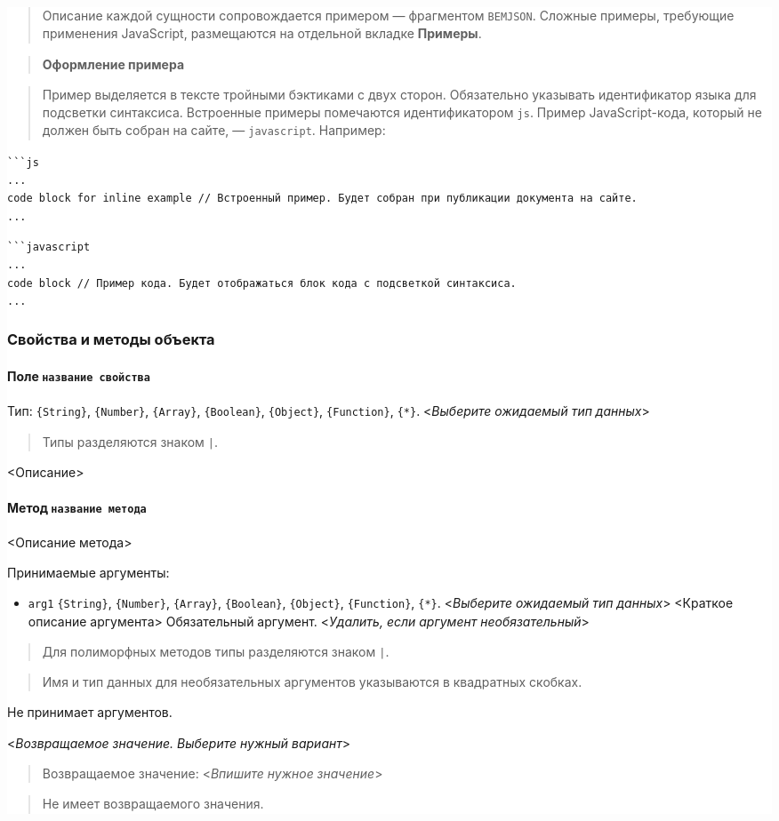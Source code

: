 
>Описание каждой сущности сопровождается примером — фрагментом `BEMJSON`. Сложные примеры, требующие применения JavaScript, размещаются на отдельной вкладке **Примеры**.

>**Оформление примера**

>Пример выделяется в тексте тройными бэктиками с двух сторон. Обязательно указывать идентификатор языка для подсветки синтаксиса. Встроенные примеры помечаются идентификатором `js`. Пример JavaScript-кода, который не должен быть собран на сайте, — `javascript`.
>Например:
```
```js
...
code block for inline example // Встроенный пример. Будет собран при публикации документа на сайте.
...
```
>
```
```javascript
...
code block // Пример кода. Будет отображаться блок кода с подсветкой синтаксиса.
...
```

<a name="fields"></a>
### Свойства и методы объекта

<a name="fields-name"></a>
#### Поле `название свойства`

Тип: `{String}`, `{Number}`, `{Array}`, `{Boolean}`, `{Object}`, `{Function}`, `{*}`. <*Выберите ожидаемый тип данных*>

>Типы разделяются знаком `|`.

<Описание>

<a name="fields-name"></a>
#### Метод `название метода`

<Описание метода>

Принимаемые аргументы:

* `arg1` `{String}`, `{Number}`, `{Array}`, `{Boolean}`, `{Object}`, `{Function}`, `{*}`. <*Выберите ожидаемый тип данных*> <Краткое описание аргумента> Обязательный аргумент. <*Удалить, если аргумент необязательный*>

>Для полиморфных методов типы разделяются знаком `|`.

>Имя и тип данных для необязательных аргументов указываются в квадратных скобках.

Не принимает аргументов.

<*Возвращаемое значение. Выберите нужный вариант*>

>Возвращаемое значение: <*Впишите нужное значение*>

>Не имеет возвращаемого значения.
